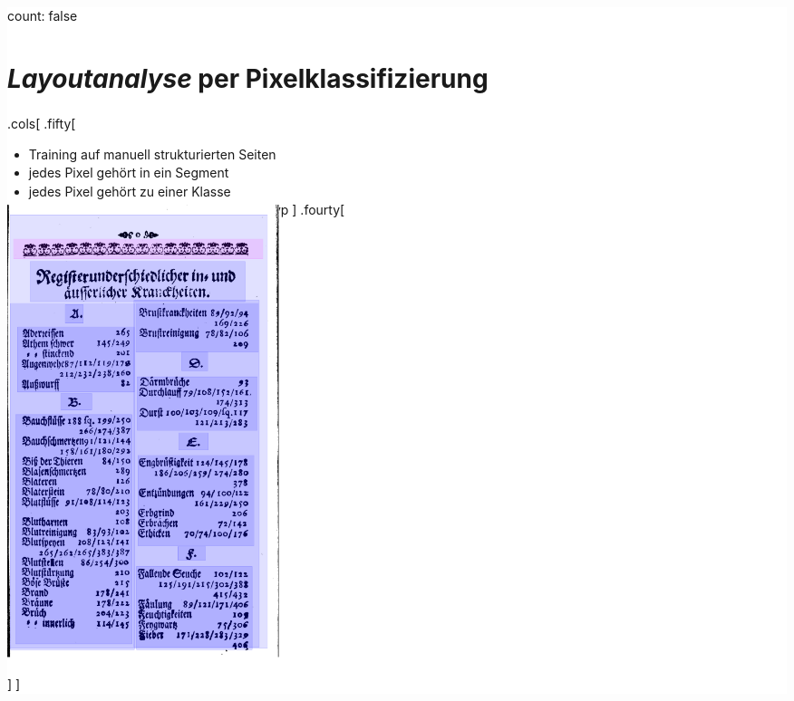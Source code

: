 
count: false

# *Layoutanalyse* per Pixelklassifizierung

.cols[
.fifty[
- Training auf manuell strukturierten Seiten
- jedes Pixel gehört in ein Segment
- jedes Pixel gehört zu einer Klasse
    + Illustration durch Farbe pro Segmenttyp
]
.fourty[
<p style="margin-top:-30px">
<img src="img/zonned.png" height="500px" />
</p>
]
]